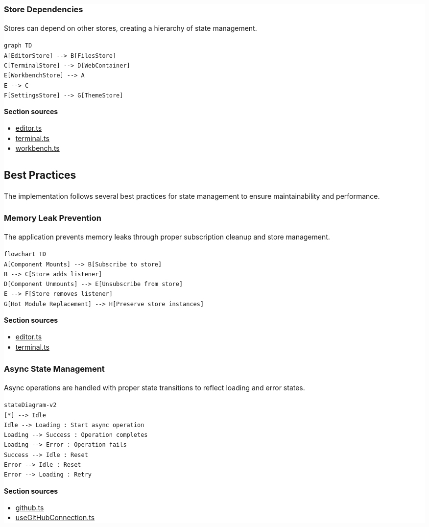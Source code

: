 ### Store Dependencies
Stores can depend on other stores, creating a hierarchy of state management.

```mermaid
graph TD
A[EditorStore] --> B[FilesStore]
C[TerminalStore] --> D[WebContainer]
E[WorkbenchStore] --> A
E --> C
F[SettingsStore] --> G[ThemeStore]
```

**Section sources**
- [editor.ts](file://apps/desktop/app/lib/stores/editor.ts#L0-L113)
- [terminal.ts](file://apps/desktop/app/lib/stores/terminal.ts#L0-L68)
- [workbench.ts](file://apps/desktop/app/lib/stores/workbench.ts#L0-L32)

## Best Practices

The implementation follows several best practices for state management to ensure maintainability and performance.

### Memory Leak Prevention
The application prevents memory leaks through proper subscription cleanup and store management.

```mermaid
flowchart TD
A[Component Mounts] --> B[Subscribe to store]
B --> C[Store adds listener]
D[Component Unmounts] --> E[Unsubscribe from store]
E --> F[Store removes listener]
G[Hot Module Replacement] --> H[Preserve store instances]
```

**Section sources**
- [editor.ts](file://apps/desktop/app/lib/stores/editor.ts#L38-L40)
- [terminal.ts](file://apps/desktop/app/lib/stores/terminal.ts#L22-L24)

### Async State Management
Async operations are handled with proper state transitions to reflect loading and error states.

```mermaid
stateDiagram-v2
[*] --> Idle
Idle --> Loading : Start async operation
Loading --> Success : Operation completes
Loading --> Error : Operation fails
Success --> Idle : Reset
Error --> Idle : Reset
Error --> Loading : Retry
```

**Section sources**
- [github.ts](file://apps/desktop/app/lib/stores/github.ts#L45-L65)
- [useGitHubConnection.ts](file://apps/desktop/app/lib/hooks/useGitHubConnection.ts#L26-L249)
